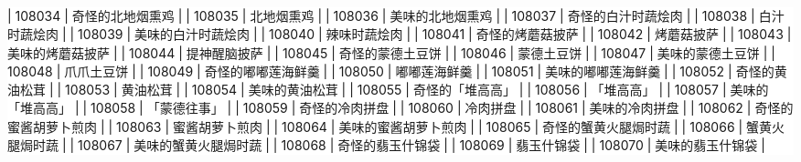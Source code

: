| 108034 | 奇怪的北地烟熏鸡   |
| 108035 | 北地烟熏鸡      |
| 108036 | 美味的北地烟熏鸡   |
| 108037 | 奇怪的白汁时蔬烩肉  |
| 108038 | 白汁时蔬烩肉     |
| 108039 | 美味的白汁时蔬烩肉  |
| 108040 | 辣味时蔬烩肉     |
| 108041 | 奇怪的烤蘑菇披萨   |
| 108042 | 烤蘑菇披萨      |
| 108043 | 美味的烤蘑菇披萨   |
| 108044 | 提神醒脑披萨     |
| 108045 | 奇怪的蒙德土豆饼   |
| 108046 | 蒙德土豆饼      |
| 108047 | 美味的蒙德土豆饼   |
| 108048 | 爪爪土豆饼      |
| 108049 | 奇怪的嘟嘟莲海鲜羹  |
| 108050 | 嘟嘟莲海鲜羹     |
| 108051 | 美味的嘟嘟莲海鲜羹  |
| 108052 | 奇怪的黄油松茸    |
| 108053 | 黄油松茸       |
| 108054 | 美味的黄油松茸    |
| 108055 | 奇怪的「堆高高」   |
| 108056 | 「堆高高」      |
| 108057 | 美味的「堆高高」   |
| 108058 | 「蒙德往事」     |
| 108059 | 奇怪的冷肉拼盘    |
| 108060 | 冷肉拼盘       |
| 108061 | 美味的冷肉拼盘    |
| 108062 | 奇怪的蜜酱胡萝卜煎肉 |
| 108063 | 蜜酱胡萝卜煎肉    |
| 108064 | 美味的蜜酱胡萝卜煎肉 |
| 108065 | 奇怪的蟹黄火腿焗时蔬 |
| 108066 | 蟹黄火腿焗时蔬    |
| 108067 | 美味的蟹黄火腿焗时蔬 |
| 108068 | 奇怪的翡玉什锦袋   |
| 108069 | 翡玉什锦袋      |
| 108070 | 美味的翡玉什锦袋   |